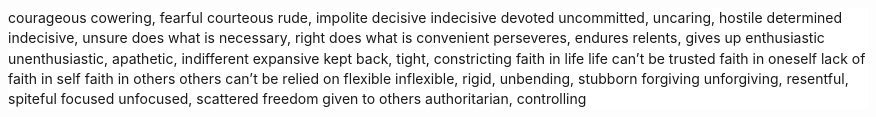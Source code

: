 <td>courageous</td>
<td>cowering, fearful</td>
</tr>
<tr>
<td>courteous</td>
<td>rude, impolite</td>
</tr>
<tr>
<td>decisive</td>
<td>indecisive</td>
</tr>
<tr>
<td>devoted</td>
<td>uncommitted, uncaring, hostile</td>
</tr>
<tr>
<td>determined</td>
<td>indecisive, unsure</td>
</tr>
<tr>
<td>does what is necessary, right</td>
<td>does what is convenient</td>
</tr>
<tr>
<td>perseveres, endures</td>
<td>relents, gives up</td>
</tr>
<tr>
<td>enthusiastic</td>
<td>unenthusiastic, apathetic, indifferent</td>
</tr>
<tr>
<td>expansive</td>
<td>kept back, tight, constricting</td>
</tr>
<tr>
<td>faith in life</td>
<td>life can&rsquo;t be trusted</td>
</tr>
<tr>
<td>faith in oneself</td>
<td>lack of faith in self</td>
</tr>
<tr>
<td>faith in others</td>
<td>others can&rsquo;t be relied on</td>
</tr>
<tr>
<td>flexible</td>
<td>inflexible, rigid, unbending, stubborn</td>
</tr>
<tr>
<td>forgiving</td>
<td>unforgiving, resentful, spiteful</td>
</tr>
<tr>
<td>focused</td>
<td>unfocused, scattered</td>
</tr>
<tr>
<td>freedom given to others</td>
<td>authoritarian, controlling</td>
</tr>
<tr>